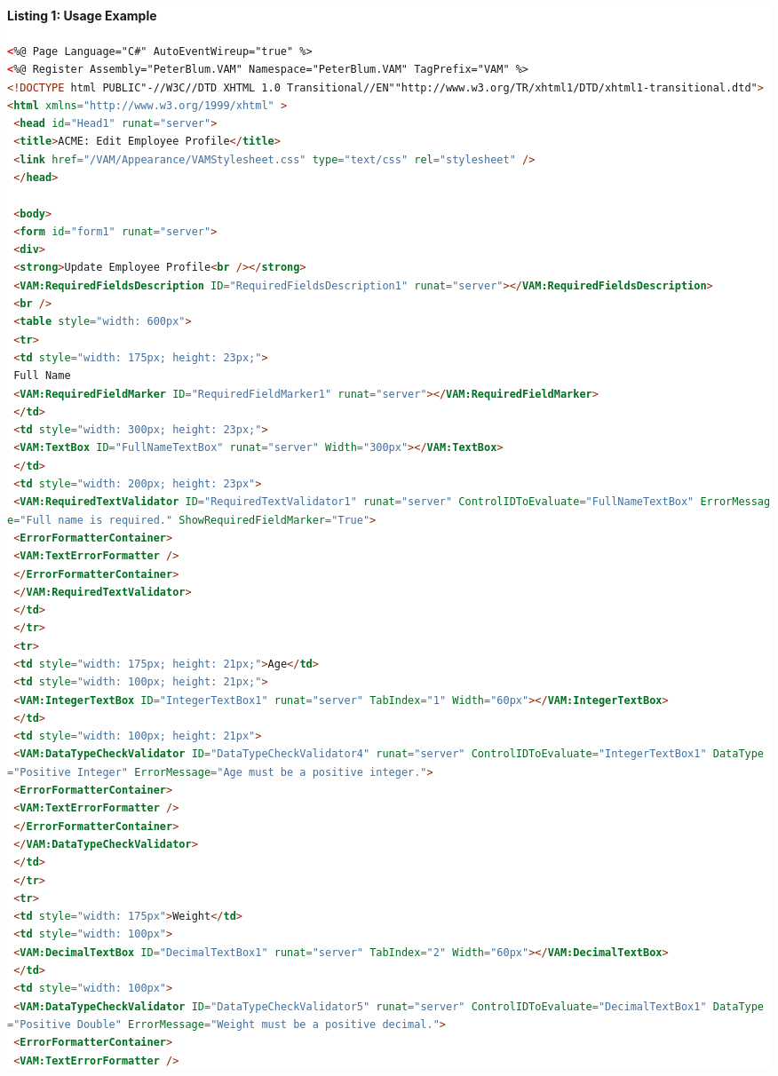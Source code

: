 #### Listing 1: Usage Example

```html
<%@ Page Language="C#" AutoEventWireup="true" %>
<%@ Register Assembly="PeterBlum.VAM" Namespace="PeterBlum.VAM" TagPrefix="VAM" %>
<!DOCTYPE html PUBLIC"-//W3C//DTD XHTML 1.0 Transitional//EN""http://www.w3.org/TR/xhtml1/DTD/xhtml1-transitional.dtd">
<html xmlns="http://www.w3.org/1999/xhtml" >
 <head id="Head1" runat="server">
 <title>ACME: Edit Employee Profile</title>
 <link href="/VAM/Appearance/VAMStylesheet.css" type="text/css" rel="stylesheet" />
 </head>

 <body>
 <form id="form1" runat="server">
 <div>
 <strong>Update Employee Profile<br /></strong>
 <VAM:RequiredFieldsDescription ID="RequiredFieldsDescription1" runat="server"></VAM:RequiredFieldsDescription>
 <br />
 <table style="width: 600px">
 <tr>
 <td style="width: 175px; height: 23px;">
 Full Name
 <VAM:RequiredFieldMarker ID="RequiredFieldMarker1" runat="server"></VAM:RequiredFieldMarker>
 </td>
 <td style="width: 300px; height: 23px;">
 <VAM:TextBox ID="FullNameTextBox" runat="server" Width="300px"></VAM:TextBox>
 </td>
 <td style="width: 200px; height: 23px">
 <VAM:RequiredTextValidator ID="RequiredTextValidator1" runat="server" ControlIDToEvaluate="FullNameTextBox" ErrorMessage="Full name is required." ShowRequiredFieldMarker="True">
 <ErrorFormatterContainer>
 <VAM:TextErrorFormatter />
 </ErrorFormatterContainer>
 </VAM:RequiredTextValidator>
 </td>
 </tr>
 <tr>
 <td style="width: 175px; height: 21px;">Age</td>
 <td style="width: 100px; height: 21px;">
 <VAM:IntegerTextBox ID="IntegerTextBox1" runat="server" TabIndex="1" Width="60px"></VAM:IntegerTextBox>
 </td>
 <td style="width: 100px; height: 21px">
 <VAM:DataTypeCheckValidator ID="DataTypeCheckValidator4" runat="server" ControlIDToEvaluate="IntegerTextBox1" DataType="Positive Integer" ErrorMessage="Age must be a positive integer.">
 <ErrorFormatterContainer>
 <VAM:TextErrorFormatter />
 </ErrorFormatterContainer>
 </VAM:DataTypeCheckValidator>
 </td>
 </tr>
 <tr>
 <td style="width: 175px">Weight</td>
 <td style="width: 100px">
 <VAM:DecimalTextBox ID="DecimalTextBox1" runat="server" TabIndex="2" Width="60px"></VAM:DecimalTextBox>
 </td>
 <td style="width: 100px">
 <VAM:DataTypeCheckValidator ID="DataTypeCheckValidator5" runat="server" ControlIDToEvaluate="DecimalTextBox1" DataType="Positive Double" ErrorMessage="Weight must be a positive decimal.">
 <ErrorFormatterContainer>
 <VAM:TextErrorFormatter />
```